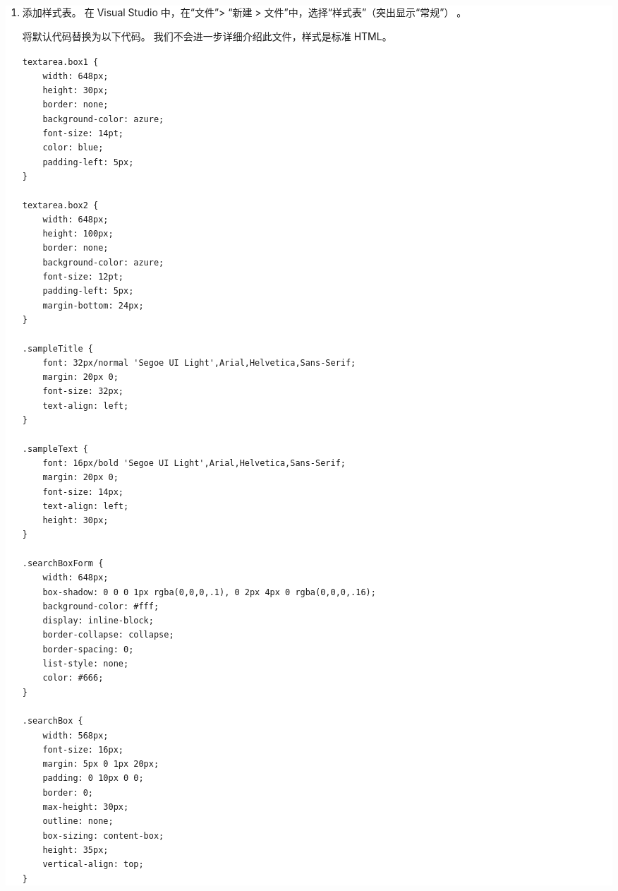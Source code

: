 1. 添加样式表。 在 Visual Studio 中，在“文件”> “新建 > 文件”中，选择“样式表”（突出显示“常规”）    。

   将默认代码替换为以下代码。 我们不会进一步详细介绍此文件，样式是标准 HTML。

    ```html
    textarea.box1 {
        width: 648px;
        height: 30px;
        border: none;
        background-color: azure;
        font-size: 14pt;
        color: blue;
        padding-left: 5px;
    }

    textarea.box2 {
        width: 648px;
        height: 100px;
        border: none;
        background-color: azure;
        font-size: 12pt;
        padding-left: 5px;
        margin-bottom: 24px;
    }

    .sampleTitle {
        font: 32px/normal 'Segoe UI Light',Arial,Helvetica,Sans-Serif;
        margin: 20px 0;
        font-size: 32px;
        text-align: left;
    }

    .sampleText {
        font: 16px/bold 'Segoe UI Light',Arial,Helvetica,Sans-Serif;
        margin: 20px 0;
        font-size: 14px;
        text-align: left;
        height: 30px;
    }

    .searchBoxForm {
        width: 648px;
        box-shadow: 0 0 0 1px rgba(0,0,0,.1), 0 2px 4px 0 rgba(0,0,0,.16);
        background-color: #fff;
        display: inline-block;
        border-collapse: collapse;
        border-spacing: 0;
        list-style: none;
        color: #666;
    }

    .searchBox {
        width: 568px;
        font-size: 16px;
        margin: 5px 0 1px 20px;
        padding: 0 10px 0 0;
        border: 0;
        max-height: 30px;
        outline: none;
        box-sizing: content-box;
        height: 35px;
        vertical-align: top;
    }
